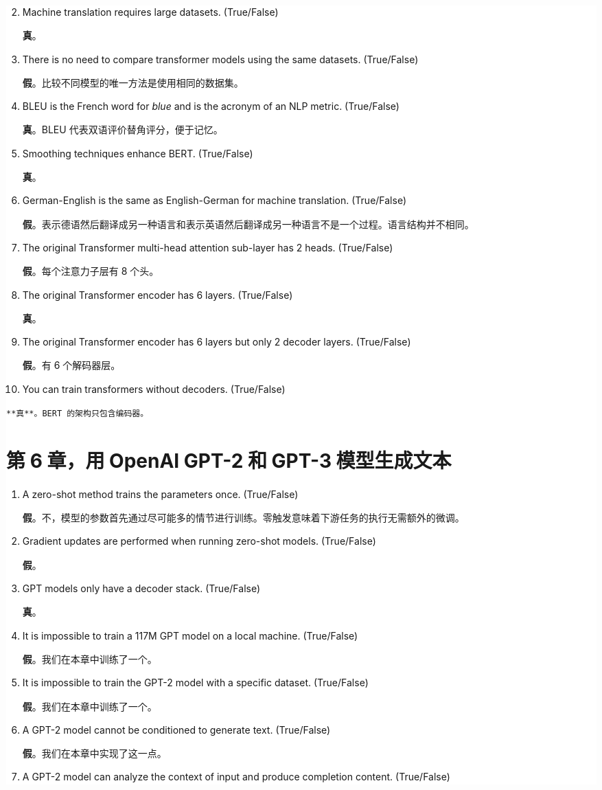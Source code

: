 2.  Machine translation requires large datasets. (True/False)

    **真**。

3.  There is no need to compare transformer models using the same datasets. (True/False)

    **假**。比较不同模型的唯一方法是使用相同的数据集。

4.  BLEU is the French word for *blue* and is the acronym of an NLP metric. (True/False)

    **真**。BLEU 代表双语评价替角评分，便于记忆。

5.  Smoothing techniques enhance BERT. (True/False)

    **真**。

6.  German-English is the same as English-German for machine translation. (True/False)

    **假**。表示德语然后翻译成另一种语言和表示英语然后翻译成另一种语言不是一个过程。语言结构并不相同。

7.  The original Transformer multi-head attention sub-layer has 2 heads. (True/False)

    **假**。每个注意力子层有 8 个头。

8.  The original Transformer encoder has 6 layers. (True/False)

    **真**。

9.  The original Transformer encoder has 6 layers but only 2 decoder layers. (True/False)

    **假**。有 6 个解码器层。

10.  You can train transformers without decoders. (True/False)

    **真**。BERT 的架构只包含编码器。

# 第 6 章，用 OpenAI GPT-2 和 GPT-3 模型生成文本

1.  A zero-shot method trains the parameters once. (True/False)

    **假**。不，模型的参数首先通过尽可能多的情节进行训练。零触发意味着下游任务的执行无需额外的微调。

2.  Gradient updates are performed when running zero-shot models. (True/False)

    **假**。

3.  GPT models only have a decoder stack. (True/False)

    **真**。

4.  It is impossible to train a 117M GPT model on a local machine. (True/False)

    **假**。我们在本章中训练了一个。

5.  It is impossible to train the GPT-2 model with a specific dataset. (True/False)

    **假**。我们在本章中训练了一个。

6.  A GPT-2 model cannot be conditioned to generate text. (True/False)

    **假**。我们在本章中实现了这一点。

7.  A GPT-2 model can analyze the context of input and produce completion content. (True/False)

